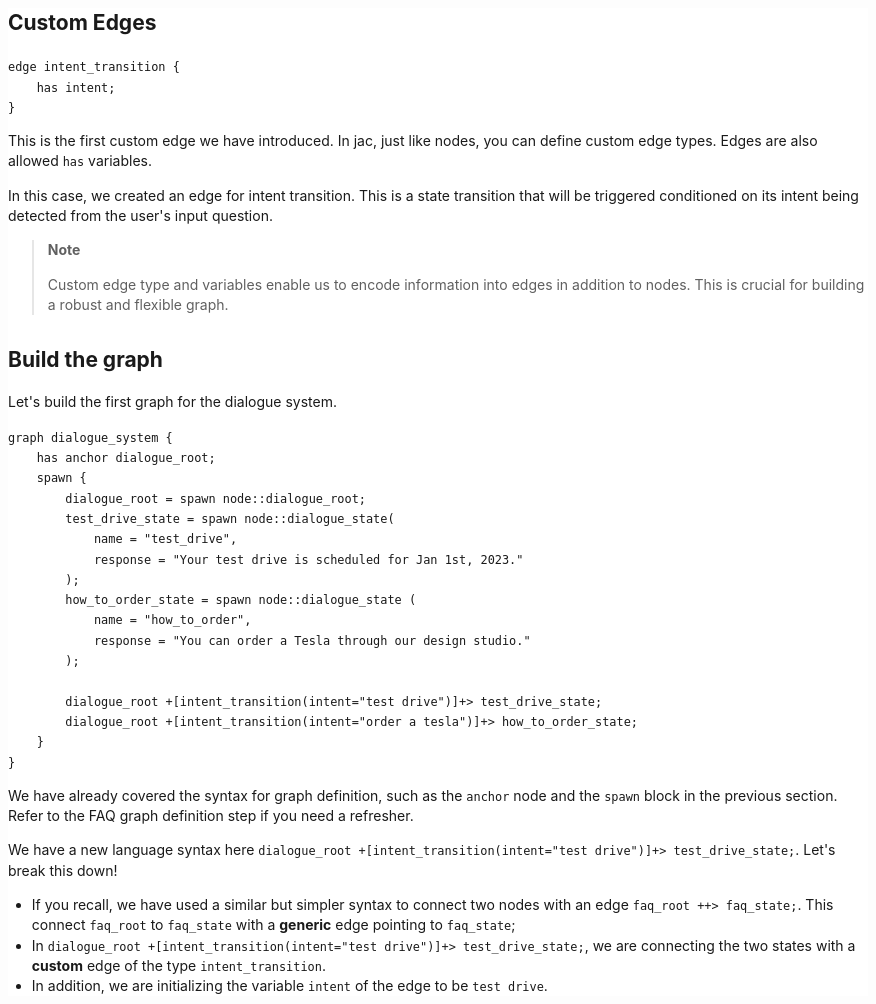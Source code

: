 ## Custom Edges
```jac
edge intent_transition {
    has intent;
}
```
This is the first custom edge we have introduced.
In jac, just like nodes, you can define custom edge types. Edges are also allowed `has` variables.

In this case, we created an edge for intent transition. This is a state transition that will be triggered conditioned on its intent being detected from the user's input question.

> **Note**
>
> Custom edge type and variables enable us to encode information into edges in addition to nodes. This is crucial for building a robust and flexible graph.

## Build the graph
Let's build the first graph for the dialogue system.

```jac
graph dialogue_system {
    has anchor dialogue_root;
    spawn {
        dialogue_root = spawn node::dialogue_root;
        test_drive_state = spawn node::dialogue_state(
            name = "test_drive",
            response = "Your test drive is scheduled for Jan 1st, 2023."
        );
        how_to_order_state = spawn node::dialogue_state (
            name = "how_to_order",
            response = "You can order a Tesla through our design studio."
        );

        dialogue_root +[intent_transition(intent="test drive")]+> test_drive_state;
        dialogue_root +[intent_transition(intent="order a tesla")]+> how_to_order_state;
    }
}
```
We have already covered the syntax for graph definition, such as the `anchor` node and the `spawn` block in the previous section.
Refer to the FAQ graph definition step if you need a refresher.

We have a new language syntax here `dialogue_root +[intent_transition(intent="test drive")]+> test_drive_state;`.
Let's break this down!
* If you recall, we have used a similar but simpler syntax to connect two nodes with an edge `faq_root ++> faq_state;`. This connect `faq_root` to `faq_state` with a **generic** edge pointing to `faq_state`;
* In `dialogue_root +[intent_transition(intent="test drive")]+> test_drive_state;`, we are connecting the two states with a **custom** edge of the type `intent_transition`.
* In addition, we are initializing the variable `intent` of the edge to be `test drive`.
